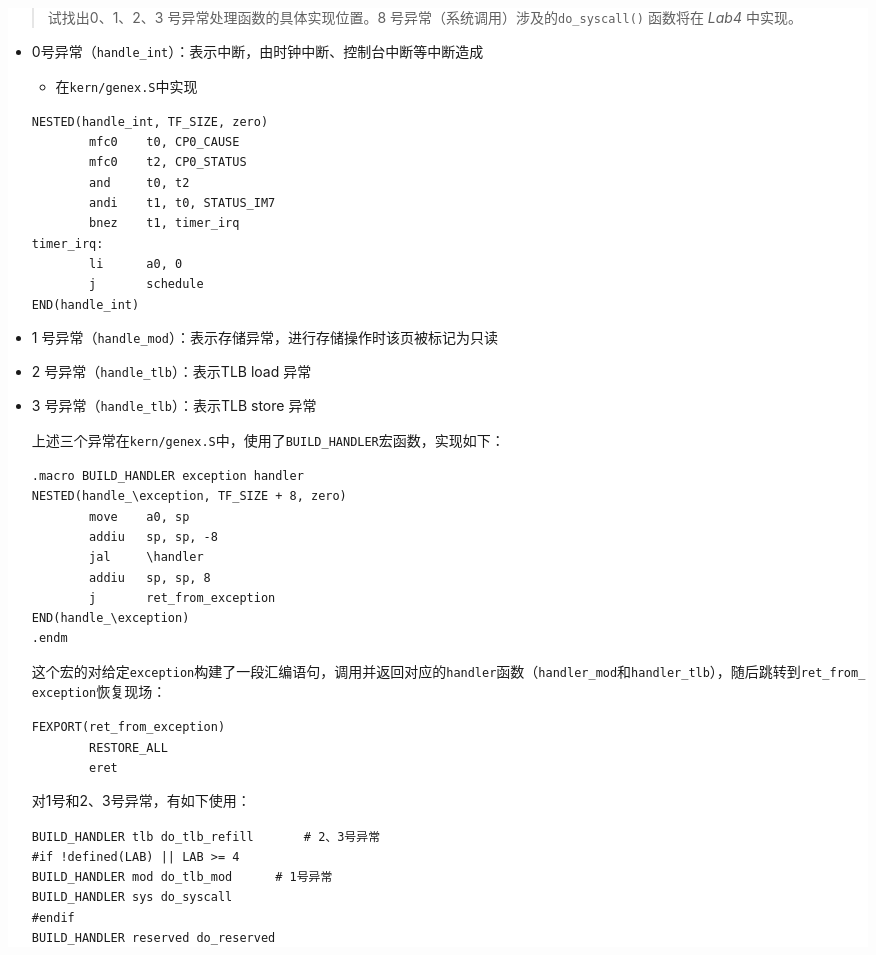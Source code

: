 > 试找出0、1、2、3 号异常处理函数的具体实现位置。8 号异常（系统调用）涉及的`do_syscall()` 函数将在 _Lab4_ 中实现。

- 0号异常（`handle_int`）：表示中断，由时钟中断、控制台中断等中断造成

  - 在`kern/genex.S`中实现

  ```assembly
  NESTED(handle_int, TF_SIZE, zero)
          mfc0    t0, CP0_CAUSE
          mfc0    t2, CP0_STATUS
          and     t0, t2
          andi    t1, t0, STATUS_IM7
          bnez    t1, timer_irq
  timer_irq:
          li      a0, 0
          j       schedule
  END(handle_int)
  ```

- 1 号异常（`handle_mod`）：表示存储异常，进行存储操作时该页被标记为只读

- 2 号异常（`handle_tlb`）：表示TLB load 异常

- 3 号异常（`handle_tlb`）：表示TLB store 异常

  上述三个异常在`kern/genex.S`中，使用了`BUILD_HANDLER`宏函数，实现如下：

  ```assembly
  .macro BUILD_HANDLER exception handler
  NESTED(handle_\exception, TF_SIZE + 8, zero)
          move    a0, sp
          addiu   sp, sp, -8
          jal     \handler
          addiu   sp, sp, 8
          j       ret_from_exception
  END(handle_\exception)
  .endm
  ```

  这个宏的对给定`exception`构建了一段汇编语句，调用并返回对应的`handler`函数（`handler_mod`和`handler_tlb`），随后跳转到`ret_from_exception`恢复现场：

  ```assembly
  FEXPORT(ret_from_exception)
          RESTORE_ALL
          eret
  ```

  对1号和2、3号异常，有如下使用：

  ```assembly
  BUILD_HANDLER tlb do_tlb_refill		# 2、3号异常
  #if !defined(LAB) || LAB >= 4
  BUILD_HANDLER mod do_tlb_mod		# 1号异常
  BUILD_HANDLER sys do_syscall
  #endif
  BUILD_HANDLER reserved do_reserved
  ```
